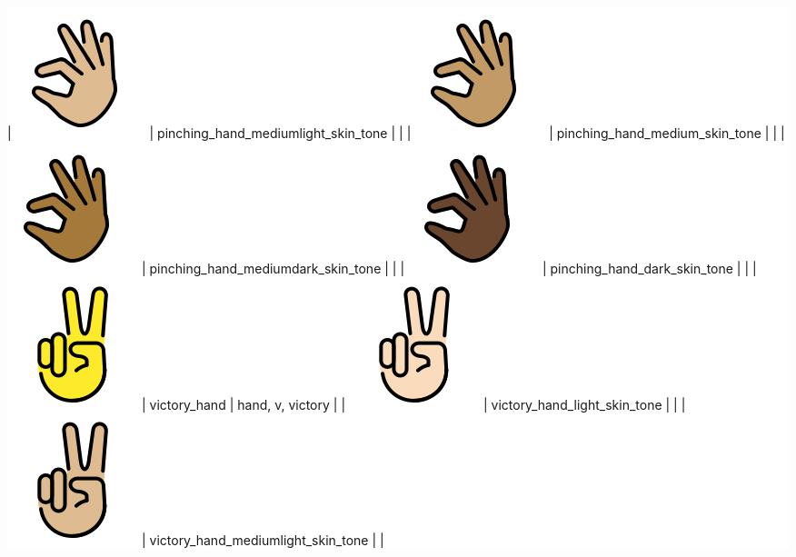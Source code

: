 | ![](docs/emojis/pinching_hand_mediumlight_skin_tone.svg) | pinching_hand_mediumlight_skin_tone |  |
| ![](docs/emojis/pinching_hand_medium_skin_tone.svg) | pinching_hand_medium_skin_tone |  |
| ![](docs/emojis/pinching_hand_mediumdark_skin_tone.svg) | pinching_hand_mediumdark_skin_tone |  |
| ![](docs/emojis/pinching_hand_dark_skin_tone.svg) | pinching_hand_dark_skin_tone |  |
| ![](docs/emojis/victory_hand.svg) | victory_hand | hand, v, victory |
| ![](docs/emojis/victory_hand_light_skin_tone.svg) | victory_hand_light_skin_tone |  |
| ![](docs/emojis/victory_hand_mediumlight_skin_tone.svg) | victory_hand_mediumlight_skin_tone |  |